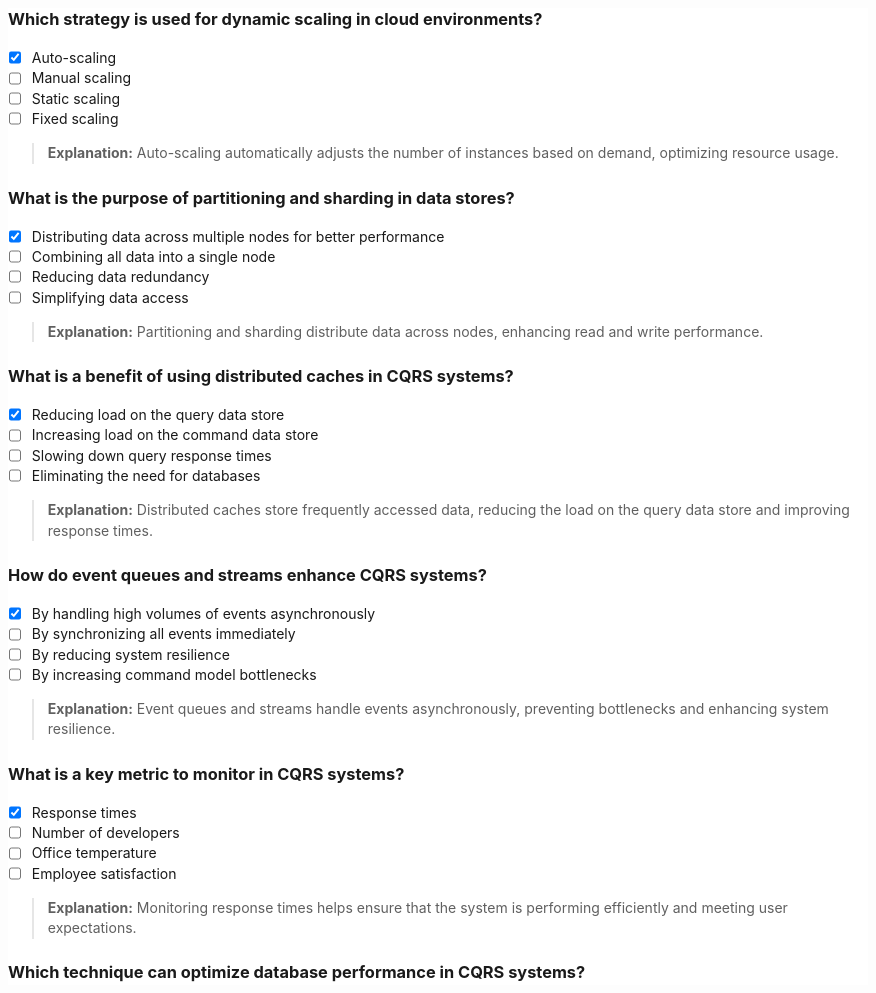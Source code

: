 ### Which strategy is used for dynamic scaling in cloud environments?

- [x] Auto-scaling
- [ ] Manual scaling
- [ ] Static scaling
- [ ] Fixed scaling

> **Explanation:** Auto-scaling automatically adjusts the number of instances based on demand, optimizing resource usage.

### What is the purpose of partitioning and sharding in data stores?

- [x] Distributing data across multiple nodes for better performance
- [ ] Combining all data into a single node
- [ ] Reducing data redundancy
- [ ] Simplifying data access

> **Explanation:** Partitioning and sharding distribute data across nodes, enhancing read and write performance.

### What is a benefit of using distributed caches in CQRS systems?

- [x] Reducing load on the query data store
- [ ] Increasing load on the command data store
- [ ] Slowing down query response times
- [ ] Eliminating the need for databases

> **Explanation:** Distributed caches store frequently accessed data, reducing the load on the query data store and improving response times.

### How do event queues and streams enhance CQRS systems?

- [x] By handling high volumes of events asynchronously
- [ ] By synchronizing all events immediately
- [ ] By reducing system resilience
- [ ] By increasing command model bottlenecks

> **Explanation:** Event queues and streams handle events asynchronously, preventing bottlenecks and enhancing system resilience.

### What is a key metric to monitor in CQRS systems?

- [x] Response times
- [ ] Number of developers
- [ ] Office temperature
- [ ] Employee satisfaction

> **Explanation:** Monitoring response times helps ensure that the system is performing efficiently and meeting user expectations.

### Which technique can optimize database performance in CQRS systems?
